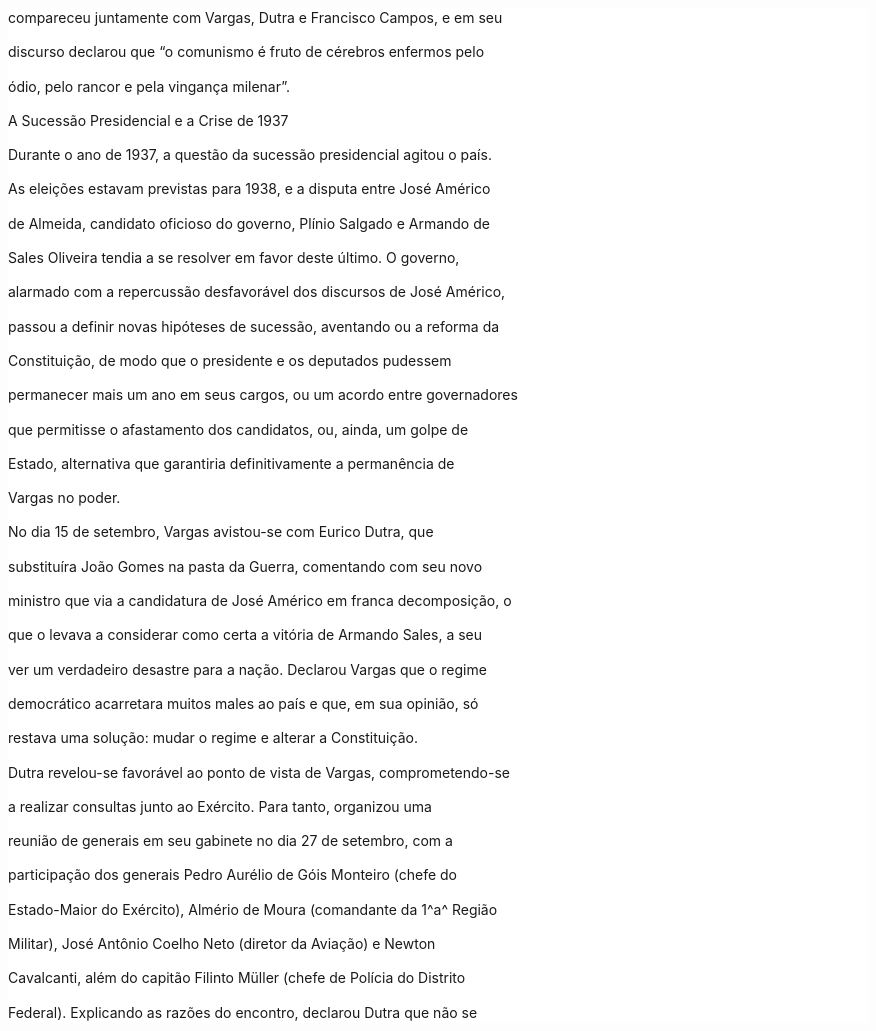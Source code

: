 compareceu juntamente com Vargas, Dutra e Francisco Campos, e em seu

discurso declarou que “o comunismo é fruto de cérebros enfermos pelo

ódio, pelo rancor e pela vingança milenar”.



A Sucessão Presidencial e a Crise de 1937



Durante o ano de 1937, a questão da sucessão presidencial agitou o país.

As eleições estavam previstas para 1938, e a disputa entre José Américo

de Almeida, candidato oficioso do governo, Plínio Salgado e Armando de

Sales Oliveira tendia a se resolver em favor deste último. O governo,

alarmado com a repercussão desfavorável dos discursos de José Américo,

passou a definir novas hipóteses de sucessão, aventando ou a reforma da

Constituição, de modo que o presidente e os deputados pudessem

permanecer mais um ano em seus cargos, ou um acordo entre governadores

que permitisse o afastamento dos candidatos, ou, ainda, um golpe de

Estado, alternativa que garantiria definitivamente a permanência de

Vargas no poder.



No dia 15 de setembro, Vargas avistou-se com Eurico Dutra, que

substituíra João Gomes na pasta da Guerra, comentando com seu novo

ministro que via a candidatura de José Américo em franca decomposição, o

que o levava a considerar como certa a vitória de Armando Sales, a seu

ver um verdadeiro desastre para a nação. Declarou Vargas que o regime

democrático acarretara muitos males ao país e que, em sua opinião, só

restava uma solução: mudar o regime e alterar a Constituição.



Dutra revelou-se favorável ao ponto de vista de Vargas, comprometendo-se

a realizar consultas junto ao Exército. Para tanto, organizou uma

reunião de generais em seu gabinete no dia 27 de setembro, com a

participação dos generais Pedro Aurélio de Góis Monteiro (chefe do

Estado-Maior do Exército), Almério de Moura (comandante da 1^a^ Região

Militar), José Antônio Coelho Neto (diretor da Aviação) e Newton

Cavalcanti, além do capitão Filinto Müller (chefe de Polícia do Distrito

Federal). Explicando as razões do encontro, declarou Dutra que não se
